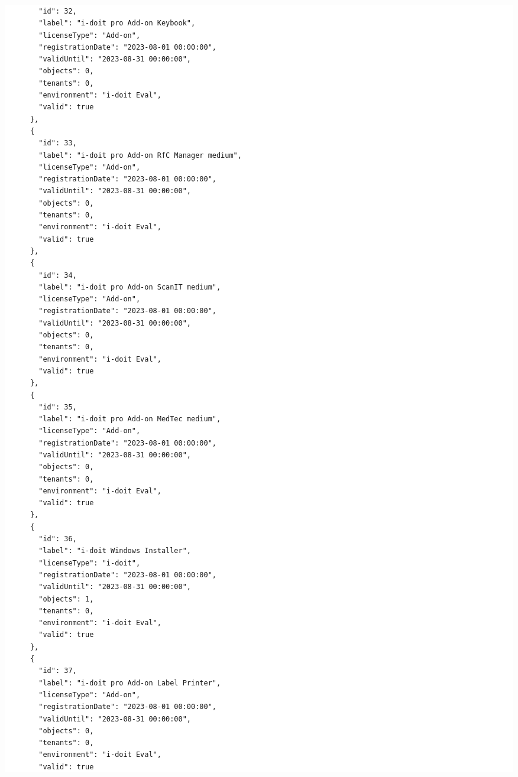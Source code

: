             "id": 32,
            "label": "i-doit pro Add-on Keybook",
            "licenseType": "Add-on",
            "registrationDate": "2023-08-01 00:00:00",
            "validUntil": "2023-08-31 00:00:00",
            "objects": 0,
            "tenants": 0,
            "environment": "i-doit Eval",
            "valid": true
          },
          {
            "id": 33,
            "label": "i-doit pro Add-on RfC Manager medium",
            "licenseType": "Add-on",
            "registrationDate": "2023-08-01 00:00:00",
            "validUntil": "2023-08-31 00:00:00",
            "objects": 0,
            "tenants": 0,
            "environment": "i-doit Eval",
            "valid": true
          },
          {
            "id": 34,
            "label": "i-doit pro Add-on ScanIT medium",
            "licenseType": "Add-on",
            "registrationDate": "2023-08-01 00:00:00",
            "validUntil": "2023-08-31 00:00:00",
            "objects": 0,
            "tenants": 0,
            "environment": "i-doit Eval",
            "valid": true
          },
          {
            "id": 35,
            "label": "i-doit pro Add-on MedTec medium",
            "licenseType": "Add-on",
            "registrationDate": "2023-08-01 00:00:00",
            "validUntil": "2023-08-31 00:00:00",
            "objects": 0,
            "tenants": 0,
            "environment": "i-doit Eval",
            "valid": true
          },
          {
            "id": 36,
            "label": "i-doit Windows Installer",
            "licenseType": "i-doit",
            "registrationDate": "2023-08-01 00:00:00",
            "validUntil": "2023-08-31 00:00:00",
            "objects": 1,
            "tenants": 0,
            "environment": "i-doit Eval",
            "valid": true
          },
          {
            "id": 37,
            "label": "i-doit pro Add-on Label Printer",
            "licenseType": "Add-on",
            "registrationDate": "2023-08-01 00:00:00",
            "validUntil": "2023-08-31 00:00:00",
            "objects": 0,
            "tenants": 0,
            "environment": "i-doit Eval",
            "valid": true